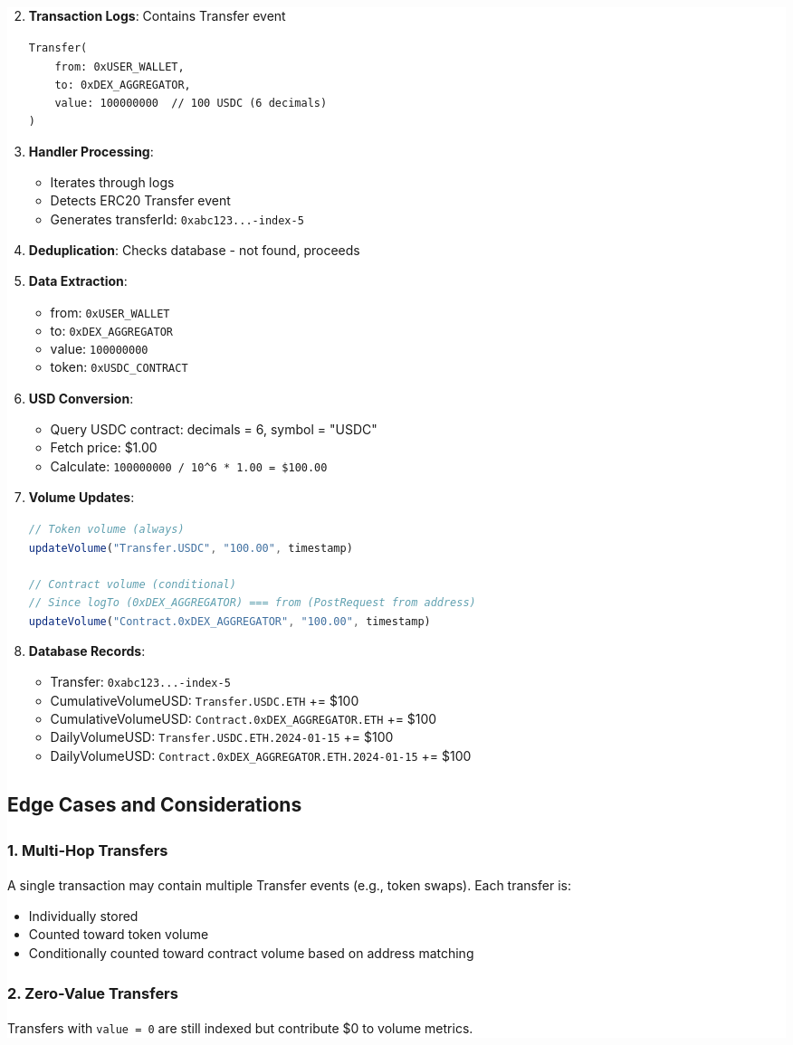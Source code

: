 2. **Transaction Logs**: Contains Transfer event
   ```
   Transfer(
       from: 0xUSER_WALLET,
       to: 0xDEX_AGGREGATOR,
       value: 100000000  // 100 USDC (6 decimals)
   )
   ```

3. **Handler Processing**:
   - Iterates through logs
   - Detects ERC20 Transfer event
   - Generates transferId: `0xabc123...-index-5`

4. **Deduplication**: Checks database - not found, proceeds

5. **Data Extraction**:
   - from: `0xUSER_WALLET`
   - to: `0xDEX_AGGREGATOR`
   - value: `100000000`
   - token: `0xUSDC_CONTRACT`

6. **USD Conversion**:
   - Query USDC contract: decimals = 6, symbol = "USDC"
   - Fetch price: $1.00
   - Calculate: `100000000 / 10^6 * 1.00 = $100.00`

7. **Volume Updates**:
   ```typescript
   // Token volume (always)
   updateVolume("Transfer.USDC", "100.00", timestamp)
   
   // Contract volume (conditional)
   // Since logTo (0xDEX_AGGREGATOR) === from (PostRequest from address)
   updateVolume("Contract.0xDEX_AGGREGATOR", "100.00", timestamp)
   ```

8. **Database Records**:
   - Transfer: `0xabc123...-index-5`
   - CumulativeVolumeUSD: `Transfer.USDC.ETH` += $100
   - CumulativeVolumeUSD: `Contract.0xDEX_AGGREGATOR.ETH` += $100
   - DailyVolumeUSD: `Transfer.USDC.ETH.2024-01-15` += $100
   - DailyVolumeUSD: `Contract.0xDEX_AGGREGATOR.ETH.2024-01-15` += $100

## Edge Cases and Considerations

### 1. Multi-Hop Transfers
A single transaction may contain multiple Transfer events (e.g., token swaps). Each transfer is:
- Individually stored
- Counted toward token volume
- Conditionally counted toward contract volume based on address matching

### 2. Zero-Value Transfers
Transfers with `value = 0` are still indexed but contribute $0 to volume metrics.

